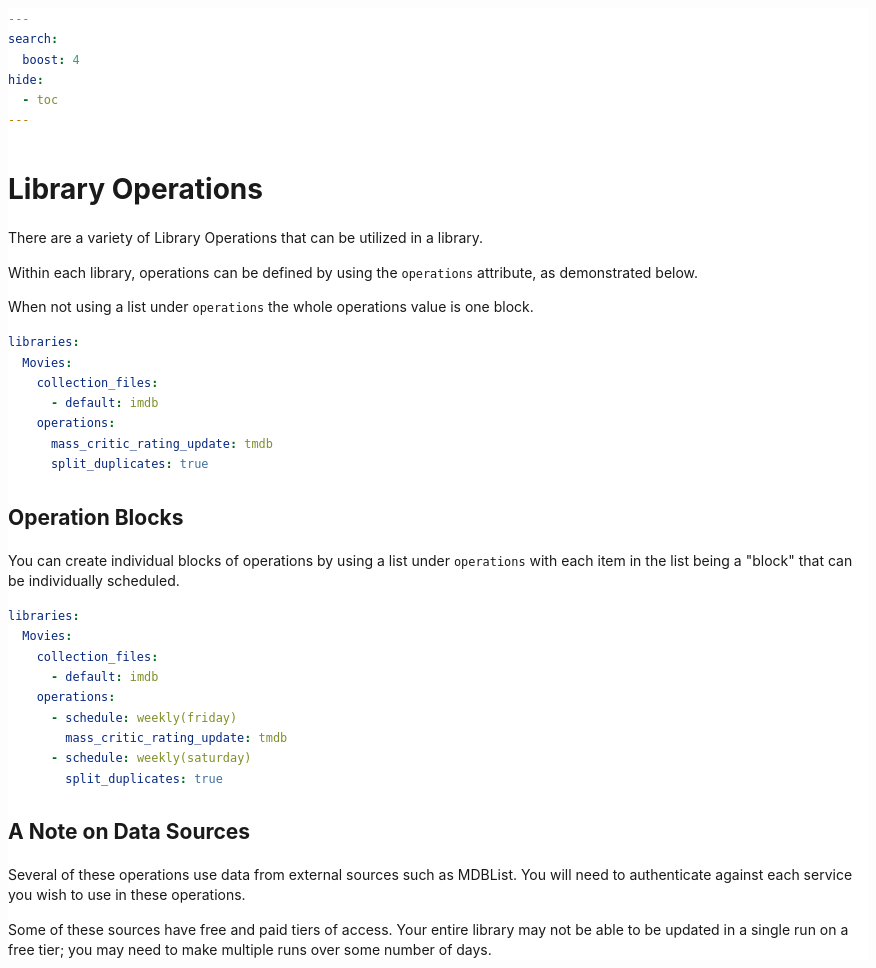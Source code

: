 ```yaml
---
search:
  boost: 4
hide:
  - toc
---
```

# Library Operations

There are a variety of Library Operations that can be utilized in a library.

Within each library, operations can be defined by using the `operations` attribute, as demonstrated below.

When not using a list under `operations` the whole operations value is one block.

```yaml title="config.yml Operations sample"
libraries:
  Movies:
    collection_files:
      - default: imdb
    operations:
      mass_critic_rating_update: tmdb
      split_duplicates: true
```

## Operation Blocks

You can create individual blocks of operations by using a list under `operations` with each item in the list being a "block" that can be individually scheduled.

```yaml title="config.yml Operation Blocks sample"
libraries:
  Movies:
    collection_files:
      - default: imdb
    operations:
      - schedule: weekly(friday)
        mass_critic_rating_update: tmdb
      - schedule: weekly(saturday)
        split_duplicates: true
```

## A Note on Data Sources

Several of these operations use data from external sources such as MDBList. You will need to authenticate against each service you wish to use in these operations.

Some of these sources have free and paid tiers of access. Your entire library may not be able to be updated in a single run on a free tier; you may need to make multiple runs over some number of days.
